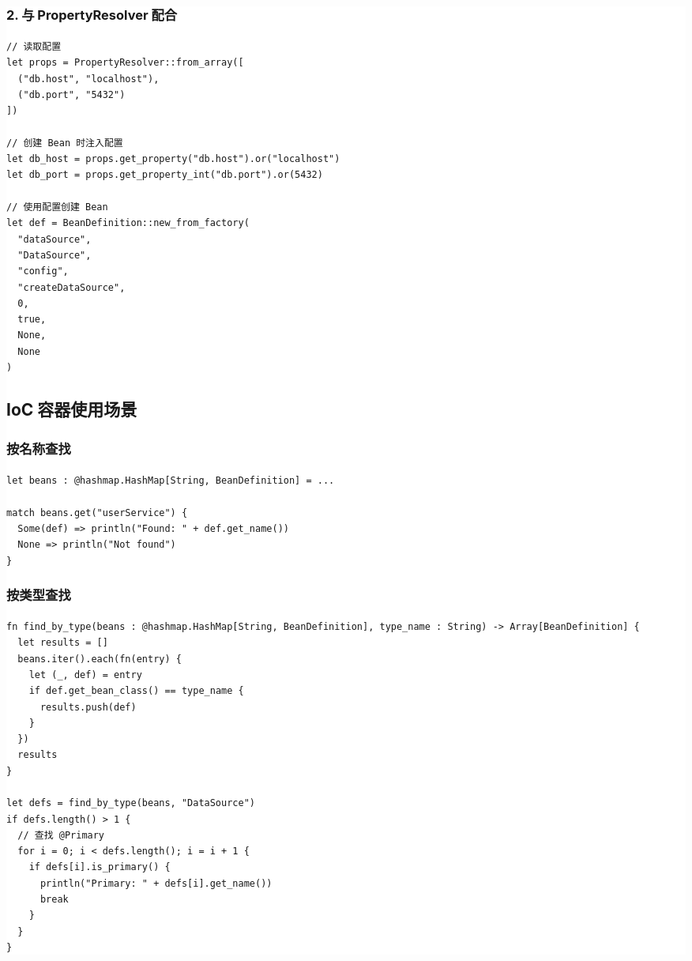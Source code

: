 ### 2. 与 PropertyResolver 配合

```moonbit
// 读取配置
let props = PropertyResolver::from_array([
  ("db.host", "localhost"),
  ("db.port", "5432")
])

// 创建 Bean 时注入配置
let db_host = props.get_property("db.host").or("localhost")
let db_port = props.get_property_int("db.port").or(5432)

// 使用配置创建 Bean
let def = BeanDefinition::new_from_factory(
  "dataSource",
  "DataSource",
  "config",
  "createDataSource",
  0,
  true,
  None,
  None
)
```

## IoC 容器使用场景

### 按名称查找
```moonbit
let beans : @hashmap.HashMap[String, BeanDefinition] = ...

match beans.get("userService") {
  Some(def) => println("Found: " + def.get_name())
  None => println("Not found")
}
```

### 按类型查找
```moonbit
fn find_by_type(beans : @hashmap.HashMap[String, BeanDefinition], type_name : String) -> Array[BeanDefinition] {
  let results = []
  beans.iter().each(fn(entry) {
    let (_, def) = entry
    if def.get_bean_class() == type_name {
      results.push(def)
    }
  })
  results
}

let defs = find_by_type(beans, "DataSource")
if defs.length() > 1 {
  // 查找 @Primary
  for i = 0; i < defs.length(); i = i + 1 {
    if defs[i].is_primary() {
      println("Primary: " + defs[i].get_name())
      break
    }
  }
}
```
